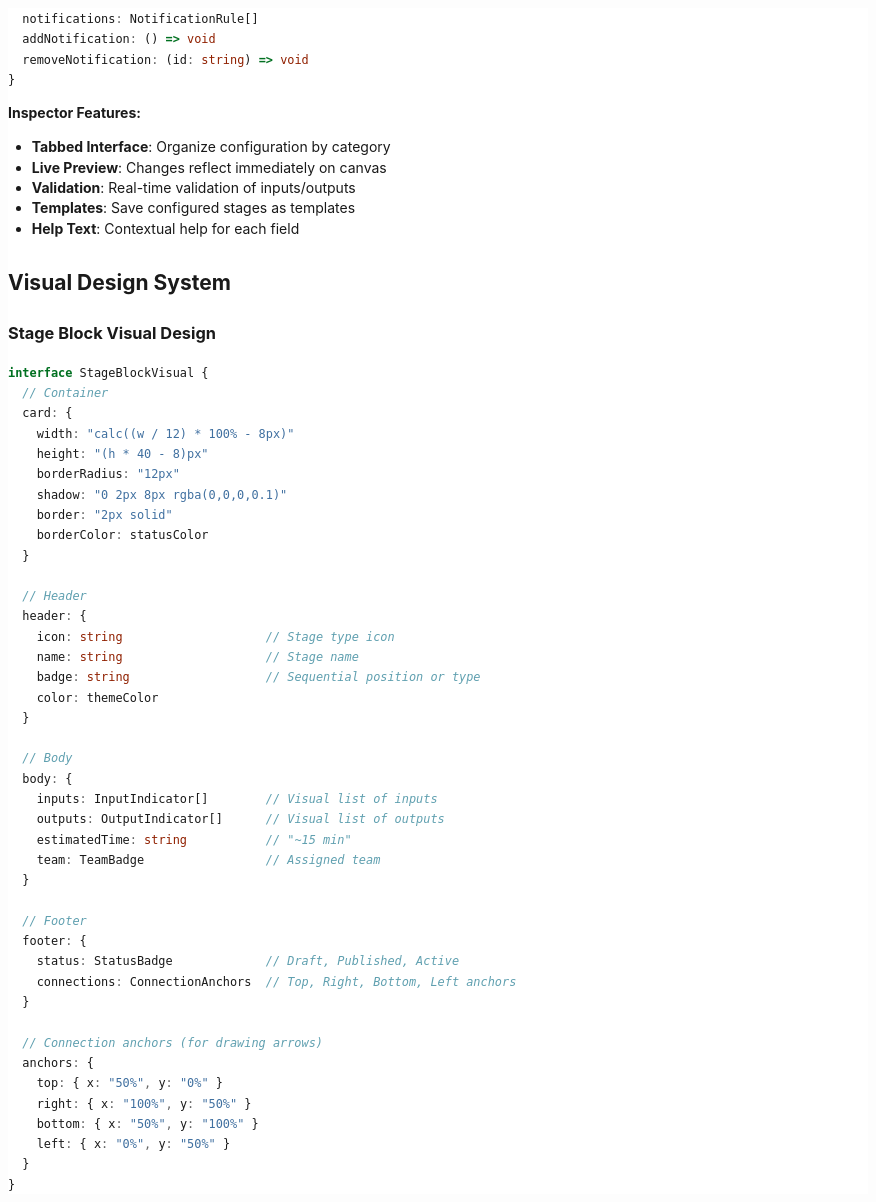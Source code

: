```typescript
  notifications: NotificationRule[]
  addNotification: () => void
  removeNotification: (id: string) => void
}
```

**Inspector Features:**
- **Tabbed Interface**: Organize configuration by category
- **Live Preview**: Changes reflect immediately on canvas
- **Validation**: Real-time validation of inputs/outputs
- **Templates**: Save configured stages as templates
- **Help Text**: Contextual help for each field

## Visual Design System

### Stage Block Visual Design

```typescript
interface StageBlockVisual {
  // Container
  card: {
    width: "calc((w / 12) * 100% - 8px)"
    height: "(h * 40 - 8)px"
    borderRadius: "12px"
    shadow: "0 2px 8px rgba(0,0,0,0.1)"
    border: "2px solid"
    borderColor: statusColor
  }
  
  // Header
  header: {
    icon: string                    // Stage type icon
    name: string                    // Stage name
    badge: string                   // Sequential position or type
    color: themeColor
  }
  
  // Body
  body: {
    inputs: InputIndicator[]        // Visual list of inputs
    outputs: OutputIndicator[]      // Visual list of outputs
    estimatedTime: string           // "~15 min"
    team: TeamBadge                 // Assigned team
  }
  
  // Footer
  footer: {
    status: StatusBadge             // Draft, Published, Active
    connections: ConnectionAnchors  // Top, Right, Bottom, Left anchors
  }
  
  // Connection anchors (for drawing arrows)
  anchors: {
    top: { x: "50%", y: "0%" }
    right: { x: "100%", y: "50%" }
    bottom: { x: "50%", y: "100%" }
    left: { x: "0%", y: "50%" }
  }
}
```
